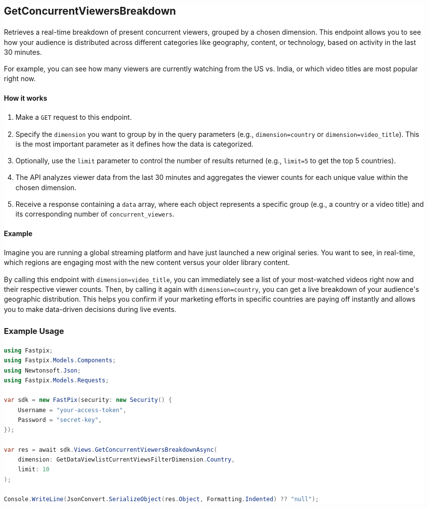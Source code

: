 ## GetConcurrentViewersBreakdown

Retrieves a real-time breakdown of present concurrent viewers, grouped by a chosen dimension. This endpoint allows you to see how your audience is distributed across different categories like geography, content, or technology, based on activity in the last 30 minutes. 

For example, you can see how many viewers are currently watching from the US vs. India, or which video titles are most popular right now.

#### How it works

1. Make a `GET` request to this endpoint.

2. Specify the `dimension` you want to group by in the query parameters (e.g., `dimension=country` or `dimension=video_title`). This is the most important parameter as it defines how the data is categorized.

3. Optionally, use the `limit` parameter to control the number of results returned (e.g., `limit=5` to get the top 5 countries).

4. The API analyzes viewer data from the last 30 minutes and aggregates the viewer counts for each unique value within the chosen dimension.

5. Receive a response containing a `data` array, where each object represents a specific group (e.g., a country or a video title) and its corresponding number of `concurrent_viewers`.

#### Example

Imagine you are running a global streaming platform and have just launched a new original series. You want to see, in real-time, which regions are engaging most with the new content versus your older library content.

By calling this endpoint with `dimension=video_title`, you can immediately see a list of your most-watched videos right now and their respective viewer counts. Then, by calling it again with `dimension=country`, you can get a live breakdown of your audience's geographic distribution. This helps you confirm if your marketing efforts in specific countries are paying off instantly and allows you to make data-driven decisions during live events.


### Example Usage


```csharp
using Fastpix;
using Fastpix.Models.Components;
using Newtonsoft.Json;
using Fastpix.Models.Requests;

var sdk = new FastPix(security: new Security() {
    Username = "your-access-token",
    Password = "secret-key",
});

var res = await sdk.Views.GetConcurrentViewersBreakdownAsync(
    dimension: GetDataViewlistCurrentViewsFilterDimension.Country,
    limit: 10
);

Console.WriteLine(JsonConvert.SerializeObject(res.Object, Formatting.Indented) ?? "null");
```
